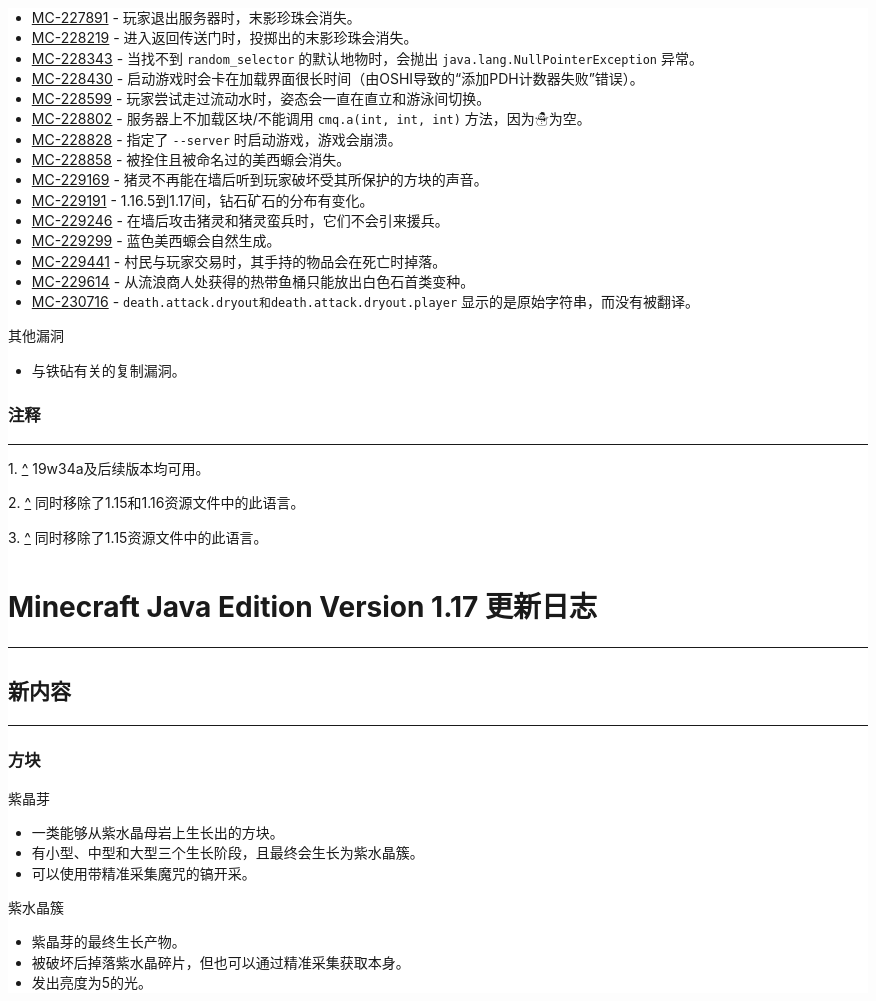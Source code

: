 - [MC-227891](https://bugs.mojang.com/browse/MC-227891) - 玩家退出服务器时，末影珍珠会消失。
- [MC-228219](https://bugs.mojang.com/browse/MC-228219) - 进入返回传送门时，投掷出的末影珍珠会消失。
- [MC-228343](https://bugs.mojang.com/browse/MC-228343) - 当找不到 ` random_selector ` 的默认地物时，会抛出 ` java.lang.NullPointerException ` 异常。
- [MC-228430](https://bugs.mojang.com/browse/MC-228430) - 启动游戏时会卡在加载界面很长时间（由OSHI导致的“添加PDH计数器失败”错误）。
- [MC-228599](https://bugs.mojang.com/browse/MC-228599) - 玩家尝试走过流动水时，姿态会一直在直立和游泳间切换。
- [MC-228802](https://bugs.mojang.com/browse/MC-228802) - 服务器上不加载区块/不能调用 ` cmq.a(int, int, int) ` 方法，因为☃为空。
- [MC-228828](https://bugs.mojang.com/browse/MC-228828) - 指定了 ` --server ` 时启动游戏，游戏会崩溃。
- [MC-228858](https://bugs.mojang.com/browse/MC-228858) - 被拴住且被命名过的美西螈会消失。
- [MC-229169](https://bugs.mojang.com/browse/MC-229169) - 猪灵不再能在墙后听到玩家破坏受其所保护的方块的声音。
- [MC-229191](https://bugs.mojang.com/browse/MC-229191) - 1.16.5到1.17间，钻石矿石的分布有变化。
- [MC-229246](https://bugs.mojang.com/browse/MC-229246) - 在墙后攻击猪灵和猪灵蛮兵时，它们不会引来援兵。
- [MC-229299](https://bugs.mojang.com/browse/MC-229299) - 蓝色美西螈会自然生成。
- [MC-229441](https://bugs.mojang.com/browse/MC-229441) - 村民与玩家交易时，其手持的物品会在死亡时掉落。
- [MC-229614](https://bugs.mojang.com/browse/MC-229614) - 从流浪商人处获得的热带鱼桶只能放出白色石首类变种。
- [MC-230716](https://bugs.mojang.com/browse/MC-230716) - ` death.attack.dryout和death.attack.dryout.player ` 显示的是原始字符串，而没有被翻译。

其他漏洞

- 与铁砧有关的复制漏洞。

### 注释 ###

---

<span id="f1">1. [^](#a1)</span> 19w34a及后续版本均可用。

<span id="f2">2. [^](#a2)</span> 同时移除了1.15和1.16资源文件中的此语言。

<span id="f3">3. [^](#a3)</span> 同时移除了1.15资源文件中的此语言。

# Minecraft Java Edition Version 1.17 更新日志 #

---

## 新内容 ##

---

### 方块 ###

紫晶芽

- 一类能够从紫水晶母岩上生长出的方块。
- 有小型、中型和大型三个生长阶段，且最终会生长为紫水晶簇。
- 可以使用带精准采集魔咒的镐开采。

紫水晶簇

- 紫晶芽的最终生长产物。
- 被破坏后掉落紫水晶碎片，但也可以通过精准采集获取本身。
- 发出亮度为5的光。
